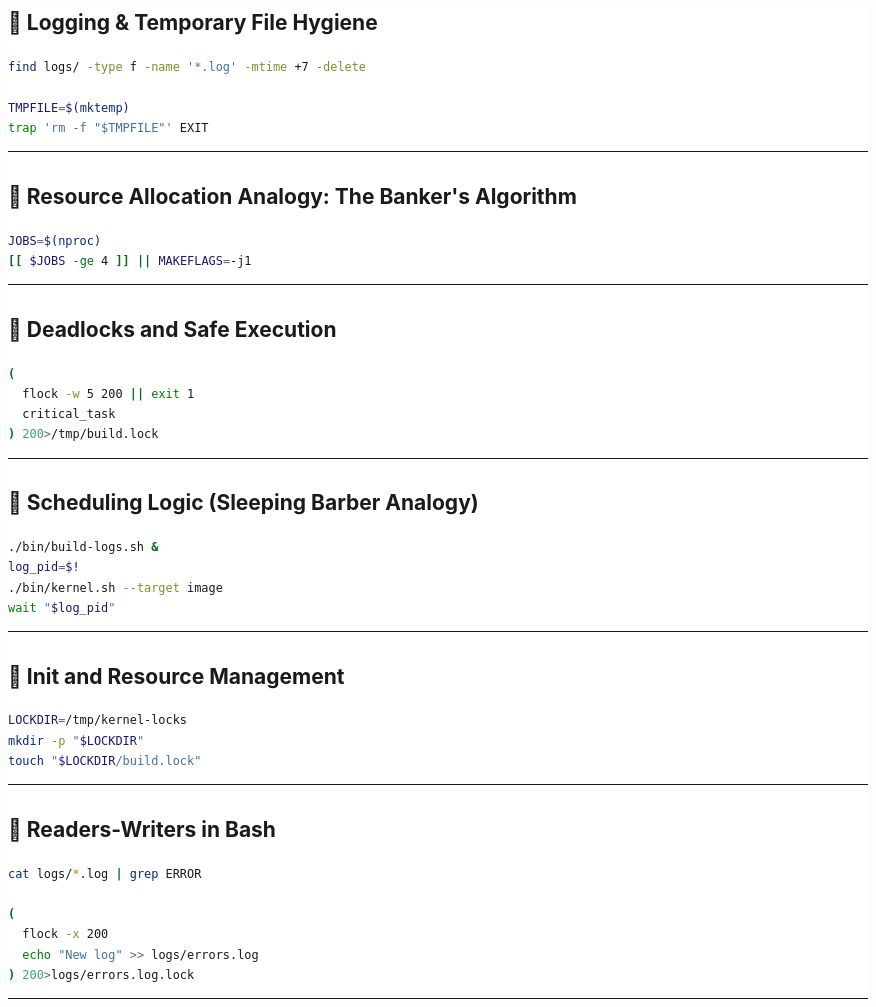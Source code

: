 ## 🧹 Logging & Temporary File Hygiene
```bash
find logs/ -type f -name '*.log' -mtime +7 -delete

TMPFILE=$(mktemp)
trap 'rm -f "$TMPFILE"' EXIT
```

---

## 🧠 Resource Allocation Analogy: The Banker's Algorithm
```bash
JOBS=$(nproc)
[[ $JOBS -ge 4 ]] || MAKEFLAGS=-j1
```

---

## 🧭 Deadlocks and Safe Execution
```bash
(
  flock -w 5 200 || exit 1
  critical_task
) 200>/tmp/build.lock
```

---

## 🧩 Scheduling Logic (Sleeping Barber Analogy)
```bash
./bin/build-logs.sh &
log_pid=$!
./bin/kernel.sh --target image
wait "$log_pid"
```

---

## 🧵 Init and Resource Management
```bash
LOCKDIR=/tmp/kernel-locks
mkdir -p "$LOCKDIR"
touch "$LOCKDIR/build.lock"
```

---

## 🧠 Readers-Writers in Bash
```bash
cat logs/*.log | grep ERROR

(
  flock -x 200
  echo "New log" >> logs/errors.log
) 200>logs/errors.log.lock
```

---